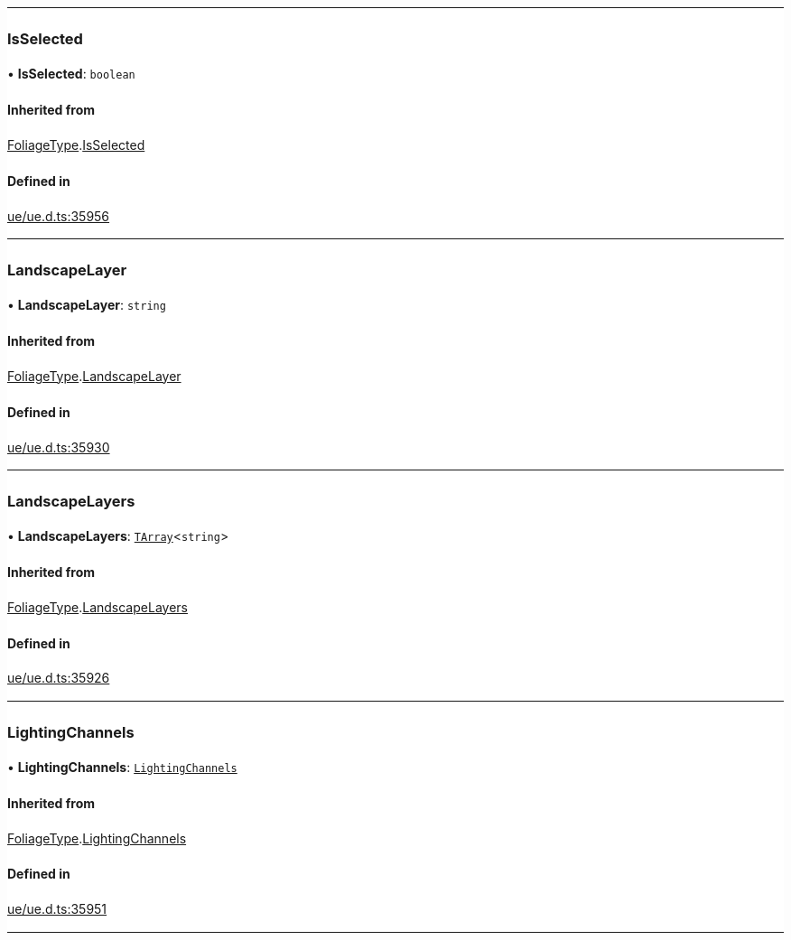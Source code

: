 ___

### IsSelected

• **IsSelected**: `boolean`

#### Inherited from

[FoliageType](ue_ue.FoliageType.md).[IsSelected](ue_ue.FoliageType.md#isselected)

#### Defined in

[ue/ue.d.ts:35956](https://github.com/YugMetaverse/yug_typings/blob/b7d9b19/ue/ue.d.ts#L35956)

___

### LandscapeLayer

• **LandscapeLayer**: `string`

#### Inherited from

[FoliageType](ue_ue.FoliageType.md).[LandscapeLayer](ue_ue.FoliageType.md#landscapelayer)

#### Defined in

[ue/ue.d.ts:35930](https://github.com/YugMetaverse/yug_typings/blob/b7d9b19/ue/ue.d.ts#L35930)

___

### LandscapeLayers

• **LandscapeLayers**: [`TArray`](../interfaces/ue_puerts.TArray.md)<`string`\>

#### Inherited from

[FoliageType](ue_ue.FoliageType.md).[LandscapeLayers](ue_ue.FoliageType.md#landscapelayers)

#### Defined in

[ue/ue.d.ts:35926](https://github.com/YugMetaverse/yug_typings/blob/b7d9b19/ue/ue.d.ts#L35926)

___

### LightingChannels

• **LightingChannels**: [`LightingChannels`](ue_ue.LightingChannels.md)

#### Inherited from

[FoliageType](ue_ue.FoliageType.md).[LightingChannels](ue_ue.FoliageType.md#lightingchannels)

#### Defined in

[ue/ue.d.ts:35951](https://github.com/YugMetaverse/yug_typings/blob/b7d9b19/ue/ue.d.ts#L35951)

___
